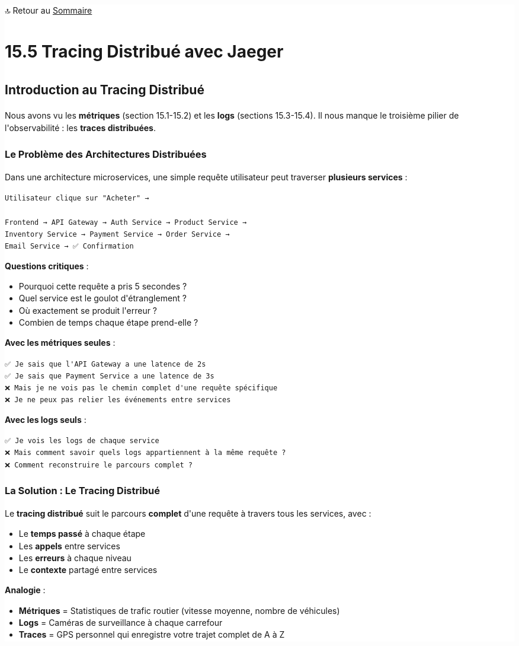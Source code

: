 🔝 Retour au [Sommaire](/SOMMAIRE.md)

# 15.5 Tracing Distribué avec Jaeger

## Introduction au Tracing Distribué

Nous avons vu les **métriques** (section 15.1-15.2) et les **logs** (sections 15.3-15.4). Il nous manque le troisième pilier de l'observabilité : les **traces distribuées**.

### Le Problème des Architectures Distribuées

Dans une architecture microservices, une simple requête utilisateur peut traverser **plusieurs services** :

```
Utilisateur clique sur "Acheter" →

Frontend → API Gateway → Auth Service → Product Service →
Inventory Service → Payment Service → Order Service →
Email Service → ✅ Confirmation
```

**Questions critiques** :
- Pourquoi cette requête a pris 5 secondes ?
- Quel service est le goulot d'étranglement ?
- Où exactement se produit l'erreur ?
- Combien de temps chaque étape prend-elle ?

**Avec les métriques seules** :
```
✅ Je sais que l'API Gateway a une latence de 2s
✅ Je sais que Payment Service a une latence de 3s
❌ Mais je ne vois pas le chemin complet d'une requête spécifique
❌ Je ne peux pas relier les événements entre services
```

**Avec les logs seuls** :
```
✅ Je vois les logs de chaque service
❌ Mais comment savoir quels logs appartiennent à la même requête ?
❌ Comment reconstruire le parcours complet ?
```

### La Solution : Le Tracing Distribué

Le **tracing distribué** suit le parcours **complet** d'une requête à travers tous les services, avec :
- Le **temps passé** à chaque étape
- Les **appels** entre services
- Les **erreurs** à chaque niveau
- Le **contexte** partagé entre services

**Analogie** :
- **Métriques** = Statistiques de trafic routier (vitesse moyenne, nombre de véhicules)
- **Logs** = Caméras de surveillance à chaque carrefour
- **Traces** = GPS personnel qui enregistre votre trajet complet de A à Z

